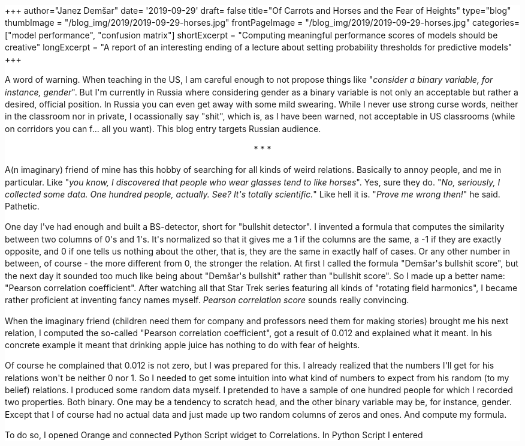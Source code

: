 
+++
author="Janez Demšar"
date= '2019-09-29'
draft= false
title="Of Carrots and Horses and the Fear of Heights"
type="blog"
thumbImage = "/blog_img/2019/2019-09-29-horses.jpg"
frontPageImage = "/blog_img/2019/2019-09-29-horses.jpg"
categories=["model performance", "confusion matrix"]
shortExcerpt = "Computing meaningful performance scores of models should be creative"
longExcerpt = "A report of an interesting ending of a lecture about setting probability thresholds for predictive models"
+++

A word of warning. When teaching in the US, I am careful enough to not propose things like "*consider a binary variable, for instance, gender*". But I'm currently in Russia where considering gender as a binary variable is not only an acceptable but rather a desired, official position. In Russia you can even get away with some mild swearing. While I never use strong curse words, neither in the classroom nor in private, I ocassionally say "shit", which is, as I have been warned, not acceptable in US classrooms (while on corridors you can f... all you want). This blog entry targets Russian audience.

<center>* * *</center>

A(n imaginary) friend of mine has this hobby of searching for all kinds of weird relations. Basically to annoy people, and me in particular. Like "*you know, I discovered that people who wear glasses tend to like horses*". Yes, sure they do. "*No, seriously, I collected some data. One hundred people, actually. See? It's totally scientific.*" Like hell it is. "*Prove me wrong then!*" he said. Pathetic.

One day I've had enough and built a BS-detector, short for "bullshit detector". I invented a formula that computes the similarity between two columns of 0's and 1's. It's normalized so that it gives me a 1 if the columns are the same, a -1 if they are exactly opposite, and 0 if one tells us nothing about the other, that is, they are the same in exactly half of cases. Or any other number in between, of course - the more different from 0, the stronger the relation. At first I called the formula "Demšar's bullshit score", but the next day it sounded too much like being about "Demšar's bullshit" rather than "bullshit score". So I made up a better name: "Pearson correlation coefficient". After watching all that Star Trek series featuring all kinds of "rotating field harmonics", I became rather proficient at inventing fancy names myself. *Pearson correlation score* sounds really convincing.

When the imaginary friend (children need them for company and professors need them for making stories) brought me his next relation, I computed the so-called "Pearson correlation coefficient", got a result of 0.012 and explained what it meant. In his concrete example it meant that drinking apple juice has nothing to do with fear of heights.

Of course he complained that 0.012 is not zero, but I was prepared for this. I already realized that the numbers I'll get for his relations won't be neither 0 nor 1. So I needed to get some intuition into what kind of numbers to expect from his random (to my belief) relations. I produced some random data myself. I pretended to have a sample of one hundred people for which I recorded two properties. Both binary. One may be a tendency to scratch head, and the other binary variable may be, for instance, gender. Except that I of course had no actual data and just made up two random columns of zeros and ones. And compute my formula.

To do so, I opened Orange and connected Python Script widget to Correlations. In Python Script I entered
